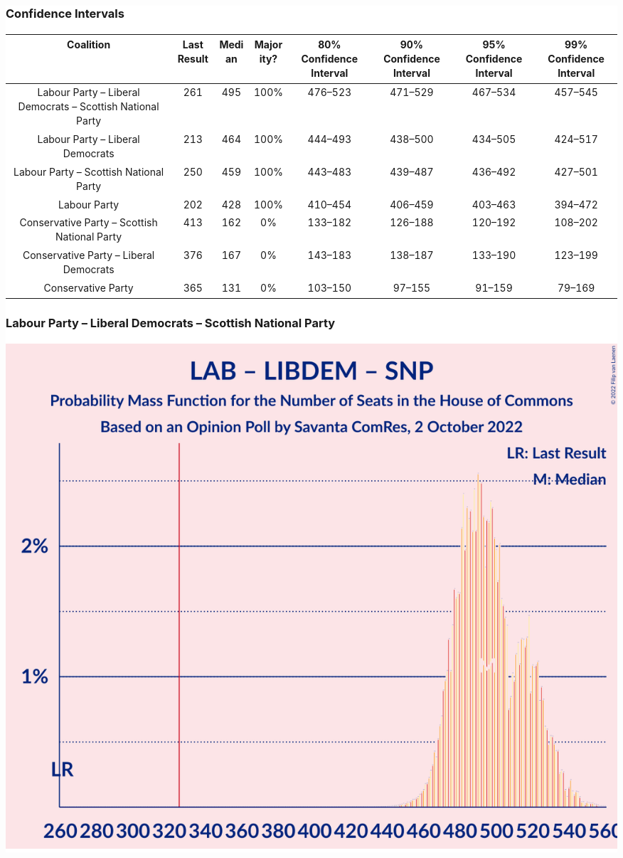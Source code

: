 ### Confidence Intervals

| Coalition | Last Result | Median | Majority? | 80% Confidence Interval | 90% Confidence Interval | 95% Confidence Interval | 99% Confidence Interval |
|:---------:|:-----------:|:------:|:---------:|:-----------------------:|:-----------------------:|:-----------------------:|:-----------------------:|
| Labour Party – Liberal Democrats – Scottish National Party | 261 | 495 | 100% | 476–523 | 471–529 | 467–534 | 457–545 |
| Labour Party – Liberal Democrats | 213 | 464 | 100% | 444–493 | 438–500 | 434–505 | 424–517 |
| Labour Party – Scottish National Party | 250 | 459 | 100% | 443–483 | 439–487 | 436–492 | 427–501 |
| Labour Party | 202 | 428 | 100% | 410–454 | 406–459 | 403–463 | 394–472 |
| Conservative Party – Scottish National Party | 413 | 162 | 0% | 133–182 | 126–188 | 120–192 | 108–202 |
| Conservative Party – Liberal Democrats | 376 | 167 | 0% | 143–183 | 138–187 | 133–190 | 123–199 |
| Conservative Party | 365 | 131 | 0% | 103–150 | 97–155 | 91–159 | 79–169 |

### Labour Party – Liberal Democrats – Scottish National Party

![Graph with seats probability mass function not yet produced](2022-10-02-SavantaComRes-coalitions-seats-pmf-lab–libdem–snp.png "Seats Probability Mass Function")

